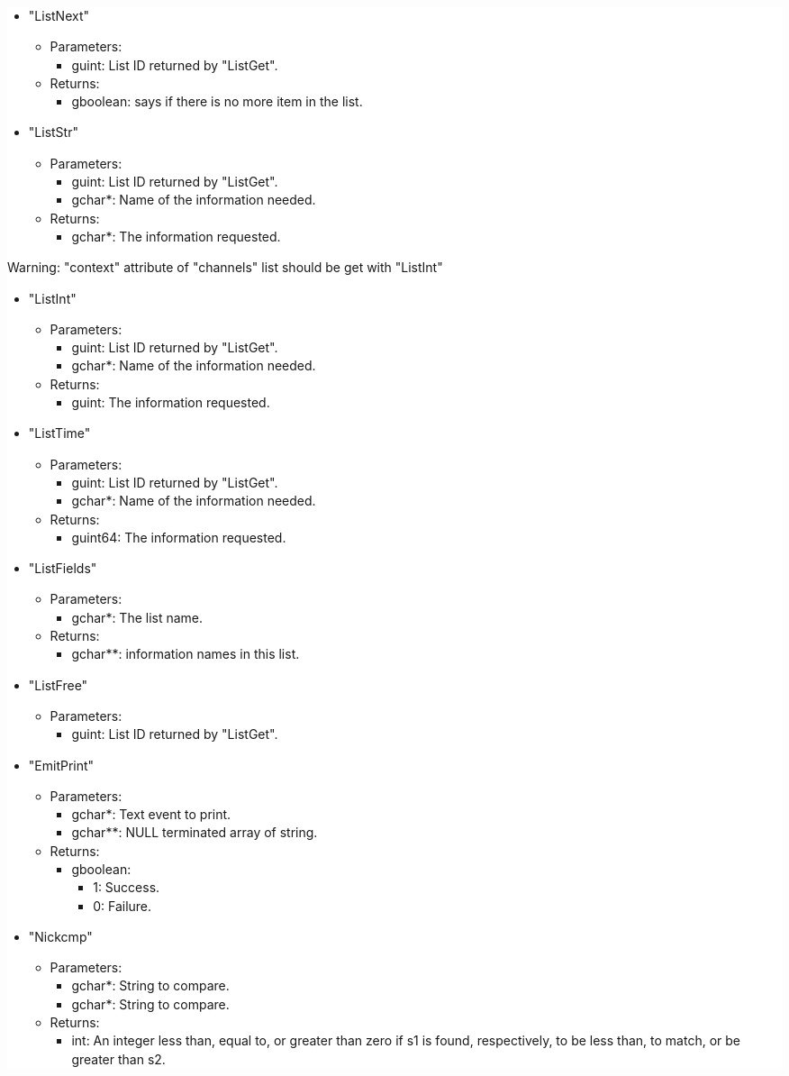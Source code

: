 * "ListNext"
	* Parameters:
		* guint: List ID returned by "ListGet".
	* Returns:
		* gboolean: says if there is no more item in the list.

* "ListStr"
	* Parameters:
		* guint: List ID returned by "ListGet".
		* gchar\*: Name of the information needed.
	* Returns:
		* gchar\*: The information requested.

Warning: "context" attribute of "channels" list should be get with "ListInt"

* "ListInt"
	* Parameters:
		* guint: List ID returned by "ListGet".
		* gchar\*: Name of the information needed.
	* Returns:
		* guint: The information requested.

* "ListTime"
	* Parameters:
		* guint: List ID returned by "ListGet".
		* gchar\*: Name of the information needed.
	* Returns:
		* guint64: The information requested.

* "ListFields"
	* Parameters:
		* gchar\*: The list name.
	* Returns:
		* gchar\*\*: information names in this list.

* "ListFree"
	* Parameters:
		* guint: List ID returned by "ListGet".

* "EmitPrint"
	* Parameters:
		* gchar\*: Text event to print.
		* gchar\*\*: NULL terminated array of string.
	* Returns:
		* gboolean:
			* 1: Success.
			* 0: Failure.

* "Nickcmp"
	* Parameters:
		* gchar\*: String to compare.
		* gchar\*: String to compare.
	* Returns:
		* int: An integer less than, equal to, or greater than zero if s1 is found, respectively, to be less than, to match, or be greater than s2.

